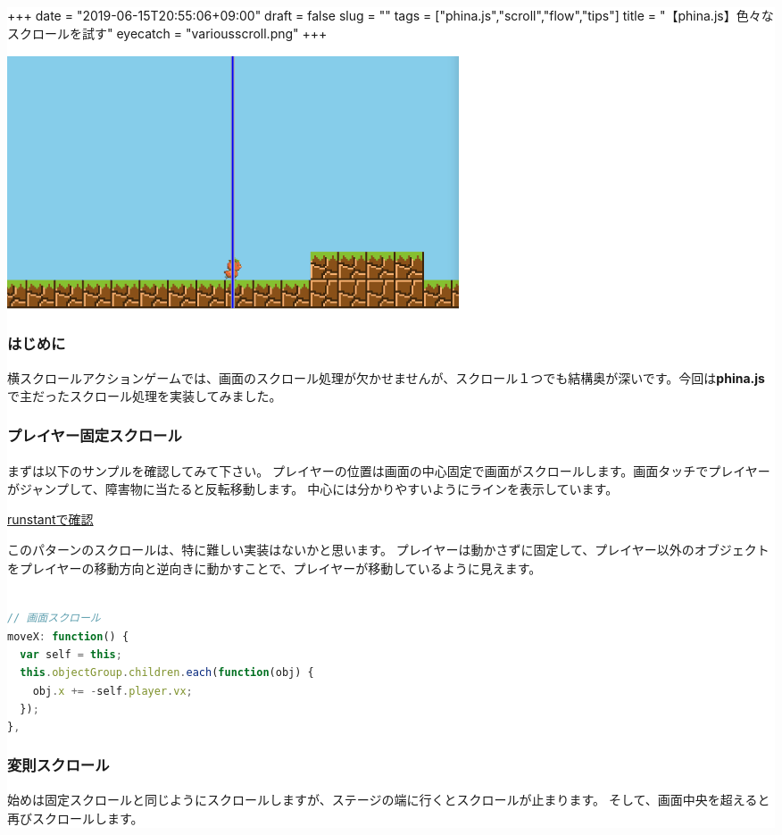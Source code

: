 +++
date = "2019-06-15T20:55:06+09:00"
draft = false
slug = ""
tags = ["phina.js","scroll","flow","tips"]
title = "【phina.js】色々なスクロールを試す"
eyecatch = "variousscroll.png"
+++

![variousscroll.png](variousscroll.png)

### はじめに
横スクロールアクションゲームでは、画面のスクロール処理が欠かせませんが、スクロール１つでも結構奥が深いです。今回は**phina.js**で主だったスクロール処理を実装してみました。

### プレイヤー固定スクロール
まずは以下のサンプルを確認してみて下さい。 プレイヤーの位置は画面の中心固定で画面がスクロールします。画面タッチでプレイヤーがジャンプして、障害物に当たると反転移動します。 中心には分かりやすいようにラインを表示しています。

<div class='runstant'><iframe src='https://runstant.com/alkn203/projects/3811749d/full' width='100%' height='640px' style='border:0px;box-shadow:0px 0px 2px 0px #aaa'></iframe></div>

[runstantで確認](https://runstant.com/alkn203/projects/3811749d)

このパターンのスクロールは、特に難しい実装はないかと思います。 プレイヤーは動かさずに固定して、プレイヤー以外のオブジェクトをプレイヤーの移動方向と逆向きに動かすことで、プレイヤーが移動しているように見えます。

```javascript

// 画面スクロール
moveX: function() {
  var self = this;
  this.objectGroup.children.each(function(obj) {
    obj.x += -self.player.vx;    
  });
},
```

### 変則スクロール
始めは固定スクロールと同じようにスクロールしますが、ステージの端に行くとスクロールが止まります。 そして、画面中央を超えると再びスクロールします。
